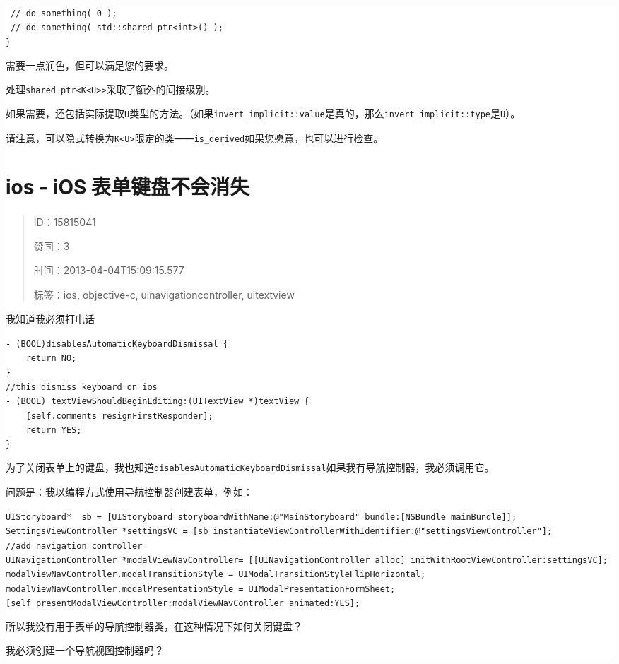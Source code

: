 ```
 // do_something( 0 );
 // do_something( std::shared_ptr<int>() );
} 
```

需要一点润色，但可以满足您的要求。

处理`shared_ptr<K<U>>`采取了额外的间接级别。

如果需要，还包括实际提取`U`类型的方法。（如果`invert_implicit::value`是真的，那么`invert_implicit::type`是`U`）。

请注意，可以隐式转换为`K<U>`限定的类——`is_derived`如果您愿意，也可以进行检查。

# ios - iOS 表单键盘不会消失

> ID：15815041
> 
> 赞同：3
> 
> 时间：2013-04-04T15:09:15.577
> 
> 标签：ios, objective-c, uinavigationcontroller, uitextview

我知道我必须打电话

```
- (BOOL)disablesAutomaticKeyboardDismissal {
    return NO;
}
//this dismiss keyboard on ios
- (BOOL) textViewShouldBeginEditing:(UITextView *)textView {
    [self.comments resignFirstResponder];
    return YES;
} 
```

为了关闭表单上的键盘，我也知道`disablesAutomaticKeyboardDismissal`如果我有导航控制器，我必须调用它。

问题是：我以编程方式使用导航控制器创建表单，例如：

```
UIStoryboard*  sb = [UIStoryboard storyboardWithName:@"MainStoryboard" bundle:[NSBundle mainBundle]];
SettingsViewController *settingsVC = [sb instantiateViewControllerWithIdentifier:@"settingsViewController"];
//add navigation controller 
UINavigationController *modalViewNavController= [[UINavigationController alloc] initWithRootViewController:settingsVC];
modalViewNavController.modalTransitionStyle = UIModalTransitionStyleFlipHorizontal;
modalViewNavController.modalPresentationStyle = UIModalPresentationFormSheet;
[self presentModalViewController:modalViewNavController animated:YES]; 
```

所以我没有用于表单的导航控制器类，在这种情况下如何关闭键盘？

我必须创建一个导航视图控制器吗？
